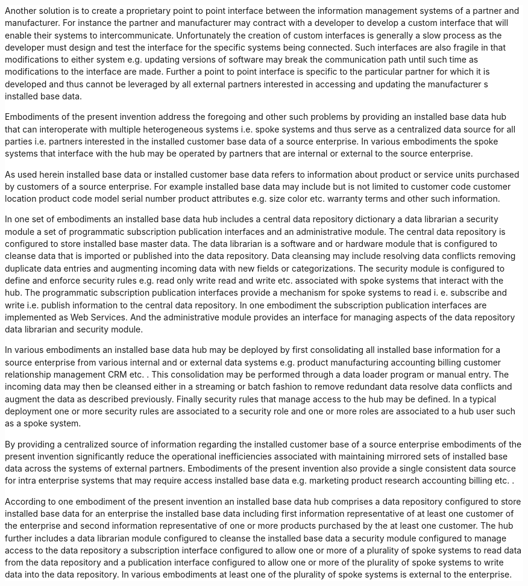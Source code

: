 Another solution is to create a proprietary point to point interface between the information management systems of a partner and manufacturer. For instance the partner and manufacturer may contract with a developer to develop a custom interface that will enable their systems to intercommunicate. Unfortunately the creation of custom interfaces is generally a slow process as the developer must design and test the interface for the specific systems being connected. Such interfaces are also fragile in that modifications to either system e.g. updating versions of software may break the communication path until such time as modifications to the interface are made. Further a point to point interface is specific to the particular partner for which it is developed and thus cannot be leveraged by all external partners interested in accessing and updating the manufacturer s installed base data.

Embodiments of the present invention address the foregoing and other such problems by providing an installed base data hub that can interoperate with multiple heterogeneous systems i.e. spoke systems and thus serve as a centralized data source for all parties i.e. partners interested in the installed customer base data of a source enterprise. In various embodiments the spoke systems that interface with the hub may be operated by partners that are internal or external to the source enterprise.

As used herein installed base data or installed customer base data refers to information about product or service units purchased by customers of a source enterprise. For example installed base data may include but is not limited to customer code customer location product code model serial number product attributes e.g. size color etc. warranty terms and other such information.

In one set of embodiments an installed base data hub includes a central data repository dictionary a data librarian a security module a set of programmatic subscription publication interfaces and an administrative module. The central data repository is configured to store installed base master data. The data librarian is a software and or hardware module that is configured to cleanse data that is imported or published into the data repository. Data cleansing may include resolving data conflicts removing duplicate data entries and augmenting incoming data with new fields or categorizations. The security module is configured to define and enforce security rules e.g. read only write read and write etc. associated with spoke systems that interact with the hub. The programmatic subscription publication interfaces provide a mechanism for spoke systems to read i. e. subscribe and write i.e. publish information to the central data repository. In one embodiment the subscription publication interfaces are implemented as Web Services. And the administrative module provides an interface for managing aspects of the data repository data librarian and security module.

In various embodiments an installed base data hub may be deployed by first consolidating all installed base information for a source enterprise from various internal and or external data systems e.g. product manufacturing accounting billing customer relationship management CRM etc. . This consolidation may be performed through a data loader program or manual entry. The incoming data may then be cleansed either in a streaming or batch fashion to remove redundant data resolve data conflicts and augment the data as described previously. Finally security rules that manage access to the hub may be defined. In a typical deployment one or more security rules are associated to a security role and one or more roles are associated to a hub user such as a spoke system.

By providing a centralized source of information regarding the installed customer base of a source enterprise embodiments of the present invention significantly reduce the operational inefficiencies associated with maintaining mirrored sets of installed base data across the systems of external partners. Embodiments of the present invention also provide a single consistent data source for intra enterprise systems that may require access installed base data e.g. marketing product research accounting billing etc. .

According to one embodiment of the present invention an installed base data hub comprises a data repository configured to store installed base data for an enterprise the installed base data including first information representative of at least one customer of the enterprise and second information representative of one or more products purchased by the at least one customer. The hub further includes a data librarian module configured to cleanse the installed base data a security module configured to manage access to the data repository a subscription interface configured to allow one or more of a plurality of spoke systems to read data from the data repository and a publication interface configured to allow one or more of the plurality of spoke systems to write data into the data repository. In various embodiments at least one of the plurality of spoke systems is external to the enterprise.
